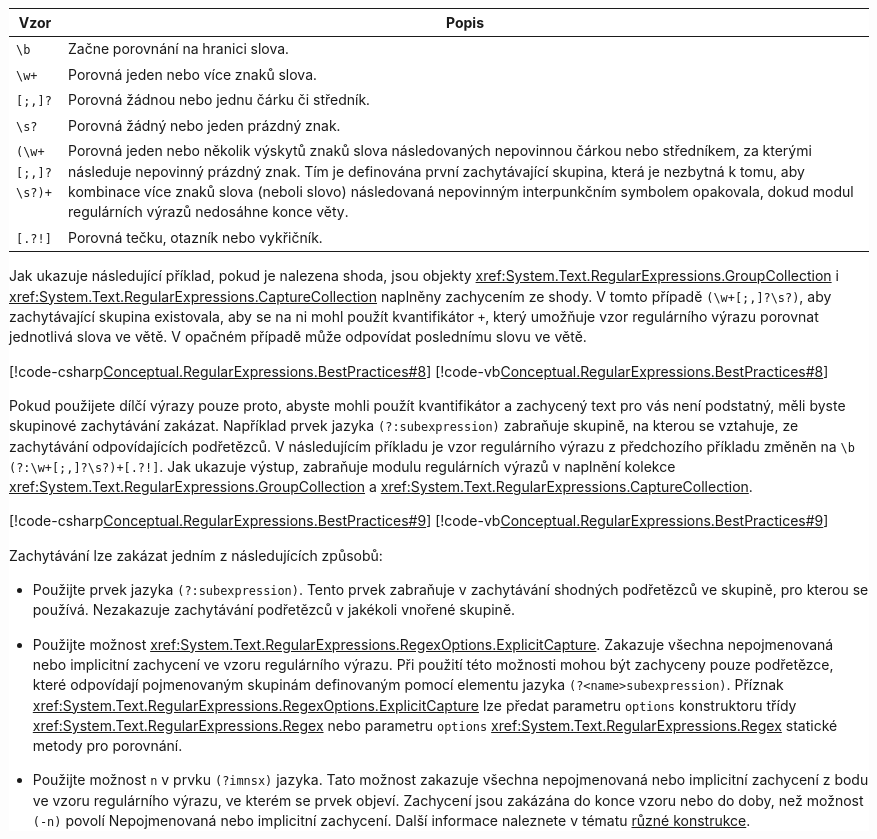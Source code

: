 |Vzor|Popis|
|-------------|-----------------|
|`\b`|Začne porovnání na hranici slova.|
|`\w+`|Porovná jeden nebo více znaků slova.|
|`[;,]?`|Porovná žádnou nebo jednu čárku či středník.|
|`\s?`|Porovná žádný nebo jeden prázdný znak.|
|`(\w+[;,]?\s?)+`|Porovná jeden nebo několik výskytů znaků slova následovaných nepovinnou čárkou nebo středníkem, za kterými následuje nepovinný prázdný znak. Tím je definována první zachytávající skupina, která je nezbytná k tomu, aby kombinace více znaků slova (neboli slovo) následovaná nepovinným interpunkčním symbolem opakovala, dokud modul regulárních výrazů nedosáhne konce věty.|
|`[.?!]`|Porovná tečku, otazník nebo vykřičník.|

Jak ukazuje následující příklad, pokud je nalezena shoda, jsou objekty <xref:System.Text.RegularExpressions.GroupCollection> i <xref:System.Text.RegularExpressions.CaptureCollection> naplněny zachycením ze shody. V tomto případě `(\w+[;,]?\s?)`, aby zachytávající skupina existovala, aby se na ni mohl použít kvantifikátor `+`, který umožňuje vzor regulárního výrazu porovnat jednotlivá slova ve větě. V opačném případě může odpovídat poslednímu slovu ve větě.

[!code-csharp[Conceptual.RegularExpressions.BestPractices#8](../../../samples/snippets/csharp/VS_Snippets_CLR/conceptual.regularexpressions.bestpractices/cs/group1.cs#8)]
[!code-vb[Conceptual.RegularExpressions.BestPractices#8](../../../samples/snippets/visualbasic/VS_Snippets_CLR/conceptual.regularexpressions.bestpractices/vb/group1.vb#8)]

Pokud použijete dílčí výrazy pouze proto, abyste mohli použít kvantifikátor a zachycený text pro vás není podstatný, měli byste skupinové zachytávání zakázat. Například prvek jazyka `(?:subexpression)` zabraňuje skupině, na kterou se vztahuje, ze zachytávání odpovídajících podřetězců. V následujícím příkladu je vzor regulárního výrazu z předchozího příkladu změněn na `\b(?:\w+[;,]?\s?)+[.?!]`. Jak ukazuje výstup, zabraňuje modulu regulárních výrazů v naplnění kolekce <xref:System.Text.RegularExpressions.GroupCollection> a <xref:System.Text.RegularExpressions.CaptureCollection>.

[!code-csharp[Conceptual.RegularExpressions.BestPractices#9](../../../samples/snippets/csharp/VS_Snippets_CLR/conceptual.regularexpressions.bestpractices/cs/group2.cs#9)]
[!code-vb[Conceptual.RegularExpressions.BestPractices#9](../../../samples/snippets/visualbasic/VS_Snippets_CLR/conceptual.regularexpressions.bestpractices/vb/group2.vb#9)]

Zachytávání lze zakázat jedním z následujících způsobů:

- Použijte prvek jazyka `(?:subexpression)`. Tento prvek zabraňuje v zachytávání shodných podřetězců ve skupině, pro kterou se používá. Nezakazuje zachytávání podřetězců v jakékoli vnořené skupině.

- Použijte možnost <xref:System.Text.RegularExpressions.RegexOptions.ExplicitCapture>. Zakazuje všechna nepojmenovaná nebo implicitní zachycení ve vzoru regulárního výrazu. Při použití této možnosti mohou být zachyceny pouze podřetězce, které odpovídají pojmenovaným skupinám definovaným pomocí elementu jazyka `(?<name>subexpression)`. Příznak <xref:System.Text.RegularExpressions.RegexOptions.ExplicitCapture> lze předat parametru `options` konstruktoru třídy <xref:System.Text.RegularExpressions.Regex> nebo parametru `options` <xref:System.Text.RegularExpressions.Regex> statické metody pro porovnání.

- Použijte možnost `n` v prvku `(?imnsx)` jazyka. Tato možnost zakazuje všechna nepojmenovaná nebo implicitní zachycení z bodu ve vzoru regulárního výrazu, ve kterém se prvek objeví. Zachycení jsou zakázána do konce vzoru nebo do doby, než možnost `(-n)` povolí Nepojmenovaná nebo implicitní zachycení. Další informace naleznete v tématu [různé konstrukce](../../../docs/standard/base-types/miscellaneous-constructs-in-regular-expressions.md).
